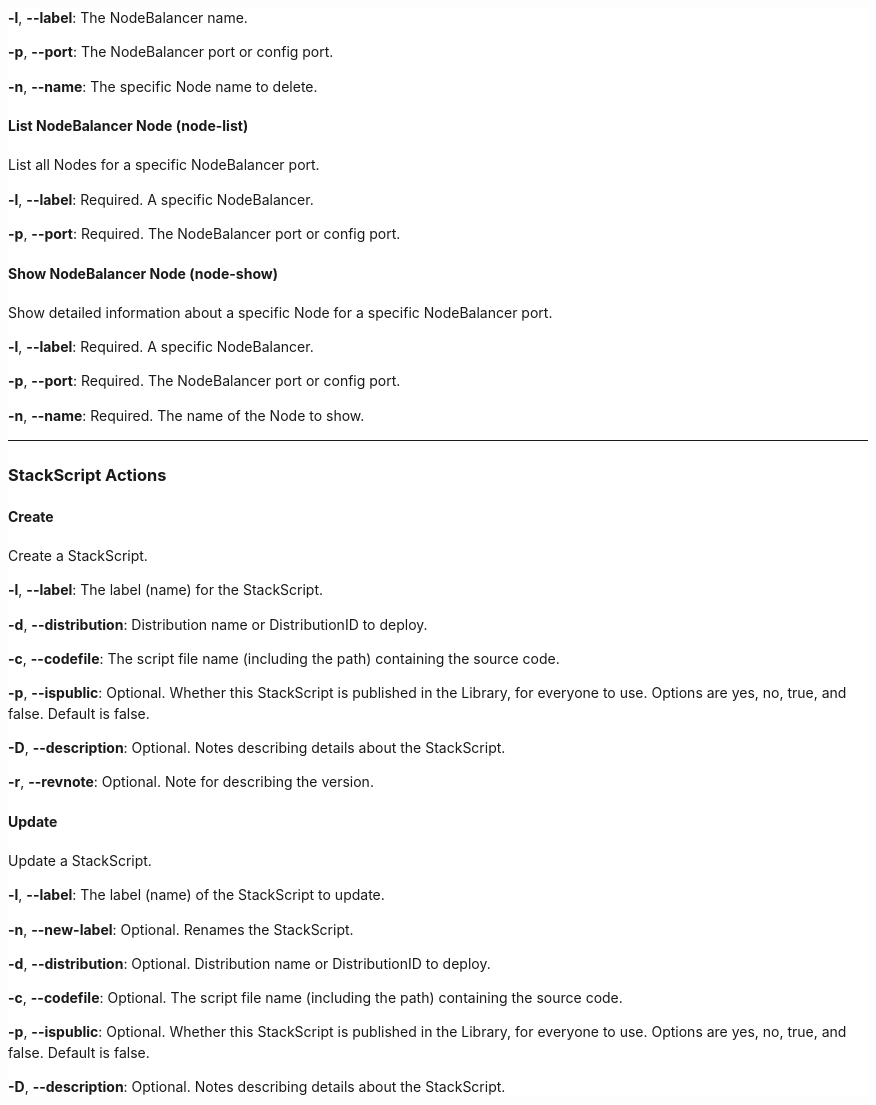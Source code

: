 **-l**, **--label**: The NodeBalancer name.

**-p**, **--port**: The NodeBalancer port or config port.

**-n**, **--name**: The specific Node name to delete.

#### List NodeBalancer Node (node-list)

List all Nodes for a specific NodeBalancer port.

**-l**, **--label**: Required. A specific NodeBalancer.

**-p**, **--port**: Required. The NodeBalancer port or config port.

#### Show NodeBalancer Node (node-show)

Show detailed information about a specific Node for a specific NodeBalancer port.

**-l**, **--label**: Required. A specific NodeBalancer.

**-p**, **--port**: Required. The NodeBalancer port or config port.

**-n**, **--name**: Required. The name of the Node to show.

---

### StackScript Actions

#### Create

Create a StackScript.

**-l**, **--label**: The label (name) for the StackScript.

**-d**, **--distribution**: Distribution name or DistributionID to deploy.

**-c**, **--codefile**: The script file name (including the path) containing the source code.

**-p**, **--ispublic**: Optional. Whether this StackScript is published in the Library, for everyone to use.   Options are yes, no, true, and false. Default is false.

**-D**, **--description**: Optional. Notes describing details about the StackScript.

**-r**, **--revnote**: Optional. Note for describing the version.

#### Update

Update a StackScript.

**-l**, **--label**: The label (name) of the StackScript to update.

**-n**, **--new-label**: Optional.  Renames the StackScript.

**-d**, **--distribution**: Optional. Distribution name or DistributionID to deploy.

**-c**, **--codefile**: Optional. The script file name (including the path) containing the source code.

**-p**, **--ispublic**: Optional. Whether this StackScript is published in the Library, for everyone to use.   Options are yes, no, true, and false. Default is false.

**-D**, **--description**: Optional. Notes describing details about the StackScript.
